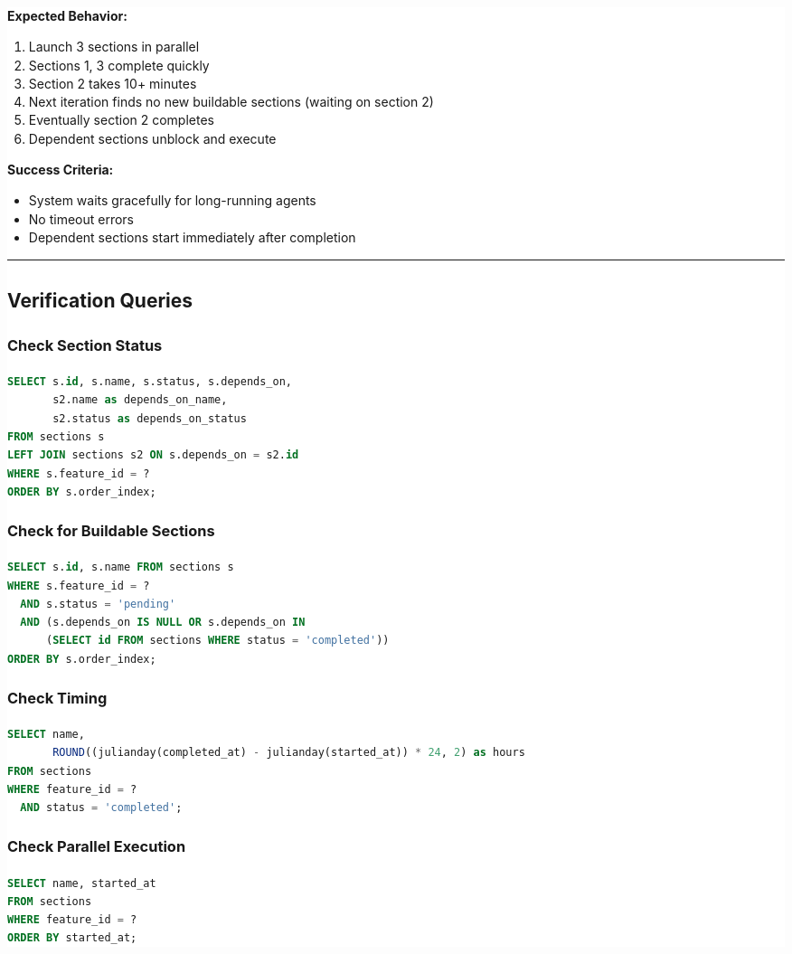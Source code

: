 **Expected Behavior:**
1. Launch 3 sections in parallel
2. Sections 1, 3 complete quickly
3. Section 2 takes 10+ minutes
4. Next iteration finds no new buildable sections (waiting on section 2)
5. Eventually section 2 completes
6. Dependent sections unblock and execute

**Success Criteria:**
- System waits gracefully for long-running agents
- No timeout errors
- Dependent sections start immediately after completion

---

## Verification Queries

### Check Section Status
```sql
SELECT s.id, s.name, s.status, s.depends_on,
       s2.name as depends_on_name,
       s2.status as depends_on_status
FROM sections s
LEFT JOIN sections s2 ON s.depends_on = s2.id
WHERE s.feature_id = ?
ORDER BY s.order_index;
```

### Check for Buildable Sections
```sql
SELECT s.id, s.name FROM sections s
WHERE s.feature_id = ?
  AND s.status = 'pending'
  AND (s.depends_on IS NULL OR s.depends_on IN
      (SELECT id FROM sections WHERE status = 'completed'))
ORDER BY s.order_index;
```

### Check Timing
```sql
SELECT name,
       ROUND((julianday(completed_at) - julianday(started_at)) * 24, 2) as hours
FROM sections
WHERE feature_id = ?
  AND status = 'completed';
```

### Check Parallel Execution
```sql
SELECT name, started_at
FROM sections
WHERE feature_id = ?
ORDER BY started_at;
```

